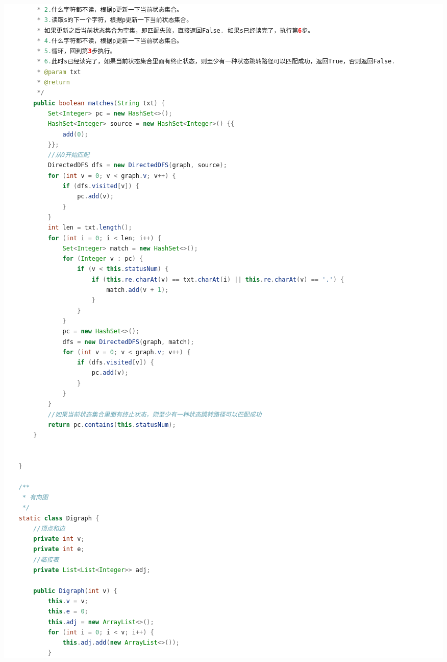 ```java
         * 2.什么字符都不读，根据p更新一下当前状态集合。
         * 3.读取s的下一个字符，根据p更新一下当前状态集合。
         * 如果更新之后当前状态集合为空集，即匹配失败，直接返回False. 如果s已经读完了，执行第6步。
         * 4.什么字符都不读，根据p更新一下当前状态集合。
         * 5.循环，回到第3步执行。
         * 6.此时s已经读完了，如果当前状态集合里面有终止状态，则至少有一种状态跳转路径可以匹配成功，返回True，否则返回False.
         * @param txt
         * @return
         */
        public boolean matches(String txt) {
            Set<Integer> pc = new HashSet<>();
            HashSet<Integer> source = new HashSet<Integer>() {{
                add(0);
            }};
            //从0开始匹配
            DirectedDFS dfs = new DirectedDFS(graph, source);
            for (int v = 0; v < graph.v; v++) {
                if (dfs.visited[v]) {
                    pc.add(v);
                }
            }
            int len = txt.length();
            for (int i = 0; i < len; i++) {
                Set<Integer> match = new HashSet<>();
                for (Integer v : pc) {
                    if (v < this.statusNum) {
                        if (this.re.charAt(v) == txt.charAt(i) || this.re.charAt(v) == '.') {
                            match.add(v + 1);
                        }
                    }
                }
                pc = new HashSet<>();
                dfs = new DirectedDFS(graph, match);
                for (int v = 0; v < graph.v; v++) {
                    if (dfs.visited[v]) {
                        pc.add(v);
                    }
                }
            }
            //如果当前状态集合里面有终止状态，则至少有一种状态跳转路径可以匹配成功
            return pc.contains(this.statusNum);
        }


    }

    /**
     * 有向图
     */
    static class Digraph {
        //顶点和边
        private int v;
        private int e;
        //临接表
        private List<List<Integer>> adj;

        public Digraph(int v) {
            this.v = v;
            this.e = 0;
            this.adj = new ArrayList<>();
            for (int i = 0; i < v; i++) {
                this.adj.add(new ArrayList<>());
            }
```